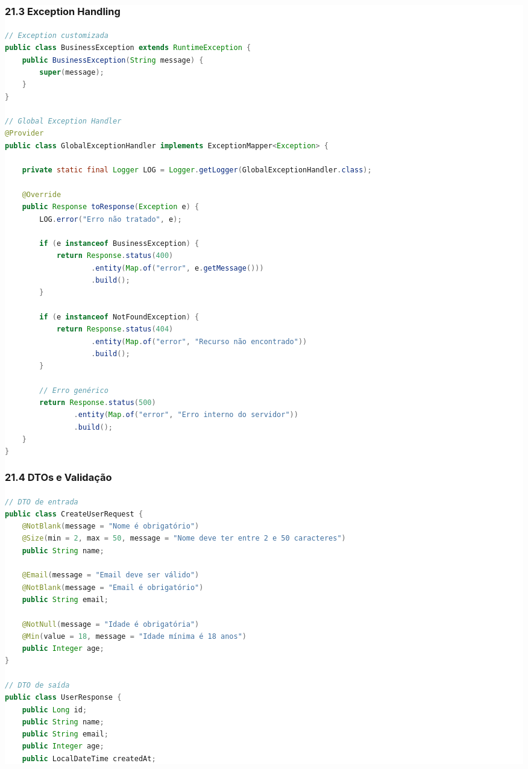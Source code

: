 ### 21.3 Exception Handling
```java
// Exception customizada
public class BusinessException extends RuntimeException {
    public BusinessException(String message) {
        super(message);
    }
}

// Global Exception Handler
@Provider
public class GlobalExceptionHandler implements ExceptionMapper<Exception> {
    
    private static final Logger LOG = Logger.getLogger(GlobalExceptionHandler.class);
    
    @Override
    public Response toResponse(Exception e) {
        LOG.error("Erro não tratado", e);
        
        if (e instanceof BusinessException) {
            return Response.status(400)
                    .entity(Map.of("error", e.getMessage()))
                    .build();
        }
        
        if (e instanceof NotFoundException) {
            return Response.status(404)
                    .entity(Map.of("error", "Recurso não encontrado"))
                    .build();
        }
        
        // Erro genérico
        return Response.status(500)
                .entity(Map.of("error", "Erro interno do servidor"))
                .build();
    }
}
```

### 21.4 DTOs e Validação
```java
// DTO de entrada
public class CreateUserRequest {
    @NotBlank(message = "Nome é obrigatório")
    @Size(min = 2, max = 50, message = "Nome deve ter entre 2 e 50 caracteres")
    public String name;
    
    @Email(message = "Email deve ser válido")
    @NotBlank(message = "Email é obrigatório")
    public String email;
    
    @NotNull(message = "Idade é obrigatória")
    @Min(value = 18, message = "Idade mínima é 18 anos")
    public Integer age;
}

// DTO de saída
public class UserResponse {
    public Long id;
    public String name;
    public String email;
    public Integer age;
    public LocalDateTime createdAt;
```
